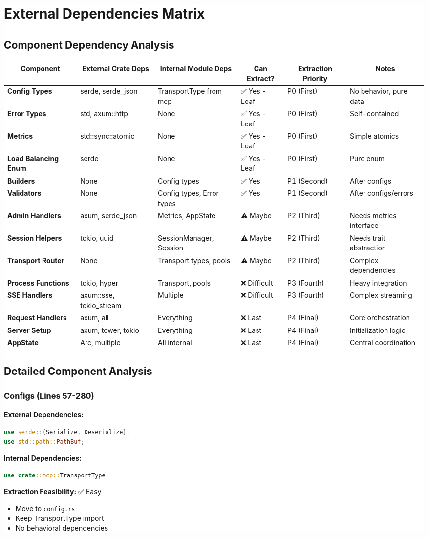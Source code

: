 # External Dependencies Matrix

## Component Dependency Analysis

| Component | External Crate Deps | Internal Module Deps | Can Extract? | Extraction Priority | Notes |
|-----------|-------------------|---------------------|--------------|-------------------|--------|
| **Config Types** | serde, serde_json | TransportType from mcp | ✅ Yes - Leaf | P0 (First) | No behavior, pure data |
| **Error Types** | std, axum::http | None | ✅ Yes - Leaf | P0 (First) | Self-contained |
| **Metrics** | std::sync::atomic | None | ✅ Yes - Leaf | P0 (First) | Simple atomics |
| **Load Balancing Enum** | serde | None | ✅ Yes - Leaf | P0 (First) | Pure enum |
| **Builders** | None | Config types | ✅ Yes | P1 (Second) | After configs |
| **Validators** | None | Config types, Error types | ✅ Yes | P1 (Second) | After configs/errors |
| **Admin Handlers** | axum, serde_json | Metrics, AppState | ⚠️ Maybe | P2 (Third) | Needs metrics interface |
| **Session Helpers** | tokio, uuid | SessionManager, Session | ⚠️ Maybe | P2 (Third) | Needs trait abstraction |
| **Transport Router** | None | Transport types, pools | ⚠️ Maybe | P2 (Third) | Complex dependencies |
| **Process Functions** | tokio, hyper | Transport, pools | ❌ Difficult | P3 (Fourth) | Heavy integration |
| **SSE Handlers** | axum::sse, tokio_stream | Multiple | ❌ Difficult | P3 (Fourth) | Complex streaming |
| **Request Handlers** | axum, all | Everything | ❌ Last | P4 (Final) | Core orchestration |
| **Server Setup** | axum, tower, tokio | Everything | ❌ Last | P4 (Final) | Initialization logic |
| **AppState** | Arc, multiple | All internal | ❌ Last | P4 (Final) | Central coordination |

## Detailed Component Analysis

### Configs (Lines 57-280)

**External Dependencies:**
```rust
use serde::{Serialize, Deserialize};
use std::path::PathBuf;
```

**Internal Dependencies:**
```rust
use crate::mcp::TransportType;
```

**Extraction Feasibility:** ✅ Easy
- Move to `config.rs`
- Keep TransportType import
- No behavioral dependencies
